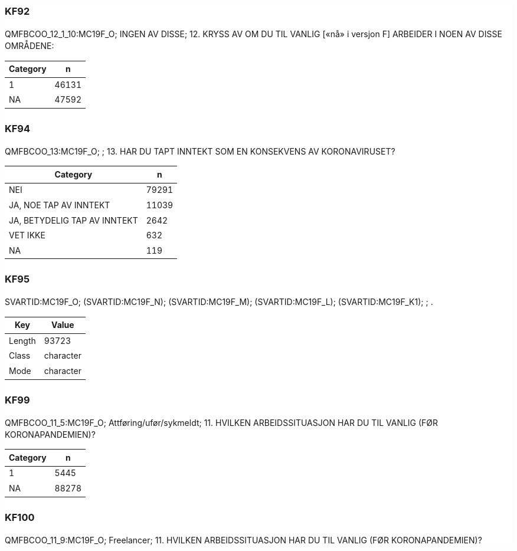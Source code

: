 
### KF92
QMFBCOO_12_1_10:MC19F_O; INGEN AV DISSE; 12. KRYSS AV OM DU TIL VANLIG [«nå» i versjon F] ARBEIDER I NOEN AV DISSE OMRÅDENE:


| Category | n |
| -------- | - |
| 1 | 46131 |
| NA | 47592 |


### KF94
QMFBCOO_13:MC19F_O; ; 13. HAR DU TAPT INNTEKT SOM EN KONSEKVENS AV KORONAVIRUSET?


| Category | n |
| -------- | - |
| NEI | 79291 |
| JA, NOE TAP AV INNTEKT | 11039 |
| JA, BETYDELIG TAP AV INNTEKT | 2642 |
| VET IKKE | 632 |
| NA | 119 |


### KF95
SVARTID:MC19F_O; (SVARTID:MC19F_N); (SVARTID:MC19F_M); (SVARTID:MC19F_L); (SVARTID:MC19F_K1); ; . 


| Key | Value |
| --- | ----- |
| Length | 93723 |
| Class | character |
| Mode | character |


### KF99
QMFBCOO_11_5:MC19F_O; Attføring/ufør/sykmeldt; 11. HVILKEN ARBEIDSSITUASJON HAR DU TIL VANLIG (FØR KORONAPANDEMIEN)?


| Category | n |
| -------- | - |
| 1 | 5445 |
| NA | 88278 |


### KF100
QMFBCOO_11_9:MC19F_O; Freelancer; 11. HVILKEN ARBEIDSSITUASJON HAR DU TIL VANLIG (FØR KORONAPANDEMIEN)?
